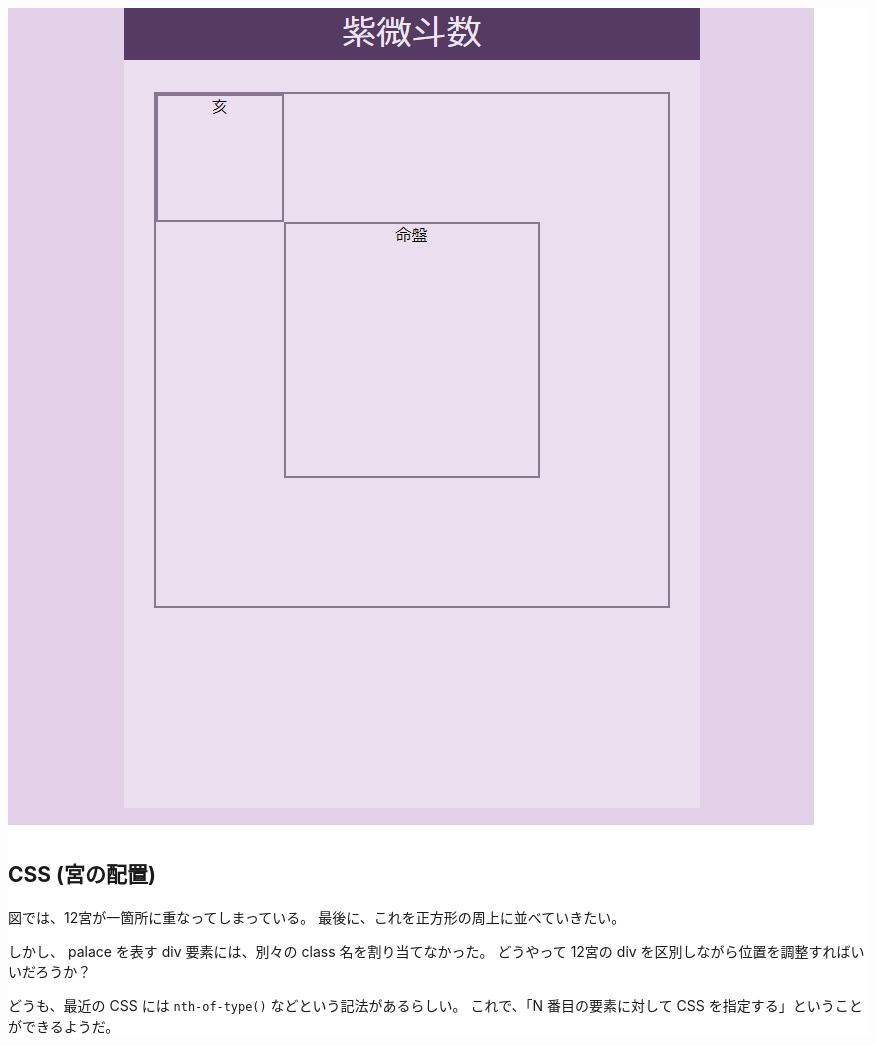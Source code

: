 ![](mat/2023-09-18-23-33-09.png)

## CSS (宮の配置)

図では、12宮が一箇所に重なってしまっている。
最後に、これを正方形の周上に並べていきたい。

しかし、 palace を表す div 要素には、別々の class 名を割り当てなかった。
どうやって 12宮の div を区別しながら位置を調整すればいいだろうか？

どうも、最近の CSS には `nth-of-type()` などという記法があるらしい。
これで、「N 番目の要素に対して CSS を指定する」ということができるようだ。
